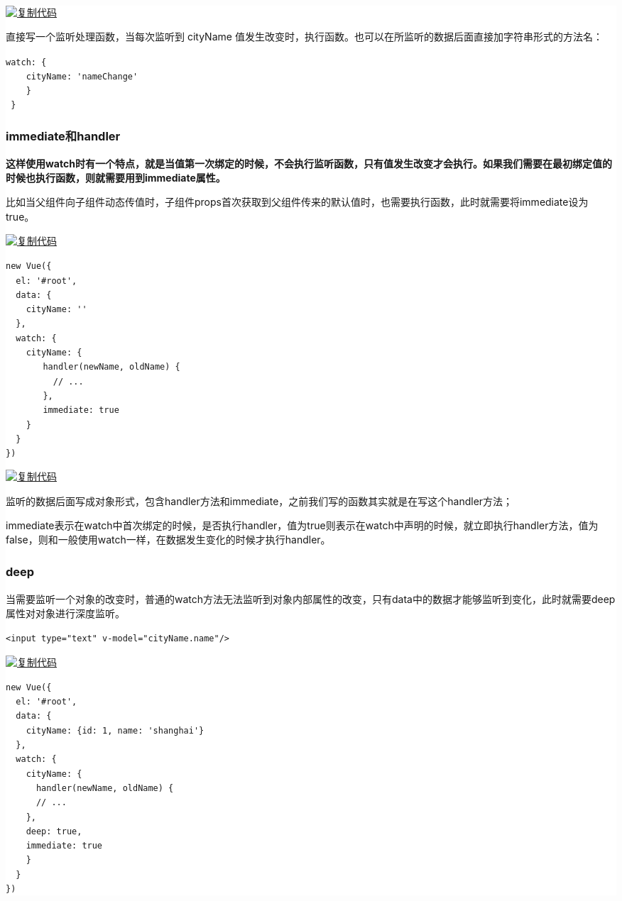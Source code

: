 [![复制代码](https://common.cnblogs.com/images/copycode.gif)](javascript:void(0);)

直接写一个监听处理函数，当每次监听到 cityName 值发生改变时，执行函数。也可以在所监听的数据后面直接加字符串形式的方法名：

```
watch: {
    cityName: 'nameChange'
    }
 } 
```

### immediate和handler

**这样使用watch时有一个特点，就是当值第一次绑定的时候，不会执行监听函数，只有值发生改变才会执行。如果我们需要在最初绑定值的时候也执行函数，则就需要用到immediate属性。**

比如当父组件向子组件动态传值时，子组件props首次获取到父组件传来的默认值时，也需要执行函数，此时就需要将immediate设为true。

[![复制代码](https://common.cnblogs.com/images/copycode.gif)](javascript:void(0);)

```
new Vue({
  el: '#root',
  data: {
    cityName: ''
  },
  watch: {
    cityName: {
    　　handler(newName, oldName) {
      　　// ...
    　　},
    　　immediate: true
    }
  } 
})
```

[![复制代码](https://common.cnblogs.com/images/copycode.gif)](javascript:void(0);)

监听的数据后面写成对象形式，包含handler方法和immediate，之前我们写的函数其实就是在写这个handler方法；

immediate表示在watch中首次绑定的时候，是否执行handler，值为true则表示在watch中声明的时候，就立即执行handler方法，值为false，则和一般使用watch一样，在数据发生变化的时候才执行handler。

### deep

当需要监听一个对象的改变时，普通的watch方法无法监听到对象内部属性的改变，只有data中的数据才能够监听到变化，此时就需要deep属性对对象进行深度监听。

```
<input type="text" v-model="cityName.name"/>
```

[![复制代码](https://common.cnblogs.com/images/copycode.gif)](javascript:void(0);)

```
new Vue({
  el: '#root',
  data: {
    cityName: {id: 1, name: 'shanghai'}
  },
  watch: {
    cityName: {
      handler(newName, oldName) {
      // ...
    },
    deep: true,
    immediate: true
    }
  } 
})
```
